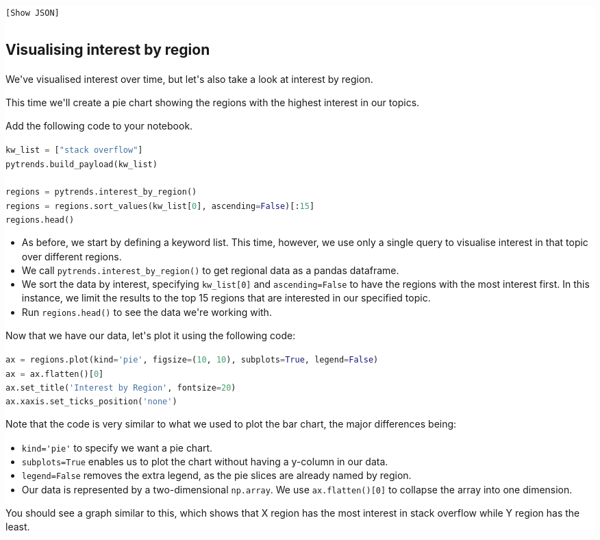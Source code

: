 `[Show JSON]`

## Visualising interest by region

We've visualised interest over time, but let's also take a look at interest by region.

This time we'll create a pie chart showing the regions with the highest interest in our topics.

Add the following code to your notebook.

```python
kw_list = ["stack overflow"]
pytrends.build_payload(kw_list)

regions = pytrends.interest_by_region()
regions = regions.sort_values(kw_list[0], ascending=False)[:15]
regions.head()
```

- As before, we start by defining a keyword list. This time, however, we use only a single query to visualise interest in that topic over different regions.
- We call `pytrends.interest_by_region()` to get regional data as a pandas dataframe.
- We sort the data by interest, specifying `kw_list[0]` and `ascending=False` to have the regions with the most interest first. In this instance, we limit the results to the top 15 regions that are interested in our specified topic.
- Run `regions.head()` to see the data we're working with.

Now that we have our data, let's plot it using the following code:

```python
ax = regions.plot(kind='pie', figsize=(10, 10), subplots=True, legend=False)
ax = ax.flatten()[0]
ax.set_title('Interest by Region', fontsize=20)
ax.xaxis.set_ticks_position('none')
```

Note that the code is very similar to what we used to plot the bar chart, the major differences being:

- `kind='pie'` to specify we want a pie chart.
- `subplots=True` enables us to plot the chart without having a y-column in our data.
- `legend=False` removes the extra legend, as the pie slices are already named by region.
- Our data is represented by a two-dimensional `np.array`. We use `ax.flatten()[0]` to collapse the array into one dimension.

You should see a graph similar to this, which shows that X region has the most interest in stack overflow while Y region has the least.